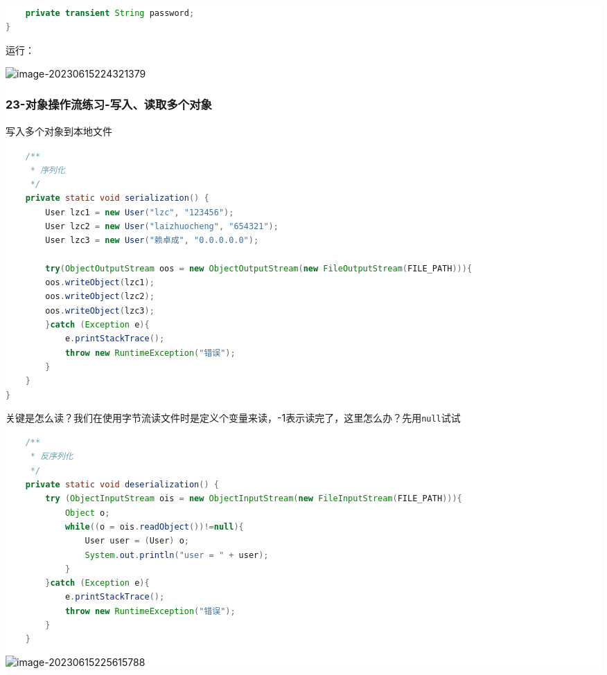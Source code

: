 ```java
    private transient String password;
}
```

运行：

![image-20230615224321379](http://www.iocaop.com/images/2023-06/202306152243408.png)

### 23-对象操作流练习-写入、读取多个对象

写入多个对象到本地文件

```java
    /**
     * 序列化
     */
    private static void serialization() {
        User lzc1 = new User("lzc", "123456");
        User lzc2 = new User("laizhuocheng", "654321");
        User lzc3 = new User("赖卓成", "0.0.0.0.0");

        try(ObjectOutputStream oos = new ObjectOutputStream(new FileOutputStream(FILE_PATH))){
        oos.writeObject(lzc1);
        oos.writeObject(lzc2);
        oos.writeObject(lzc3);
        }catch (Exception e){
            e.printStackTrace();
            throw new RuntimeException("错误");
        }
    }
}
```

关键是怎么读？我们在使用字节流读文件时是定义个变量来读，-1表示读完了，这里怎么办？先用`null`试试

```java
    /**
     * 反序列化
     */
    private static void deserialization() {
        try (ObjectInputStream ois = new ObjectInputStream(new FileInputStream(FILE_PATH))){
            Object o;
            while((o = ois.readObject())!=null){
                User user = (User) o;
                System.out.println("user = " + user);
            }
        }catch (Exception e){
            e.printStackTrace();
            throw new RuntimeException("错误");
        }
    }
```

![image-20230615225615788](http://www.iocaop.com/images/2023-06/202306152256824.png)

